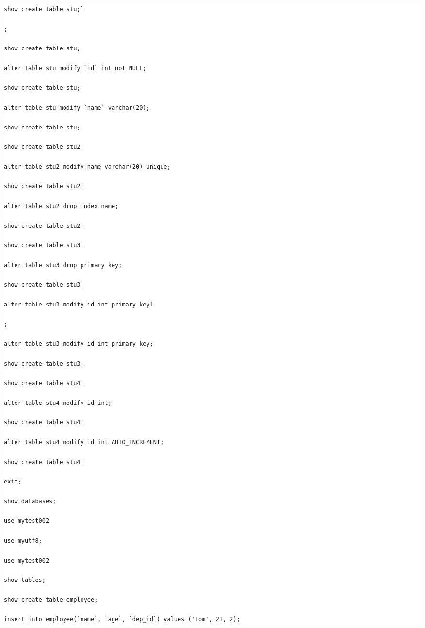 ```
show create table stu;l

;

show create table stu;

alter table stu modify `id` int not NULL;

show create table stu;

alter table stu modify `name` varchar(20);

show create table stu;

show create table stu2;

alter table stu2 modify name varchar(20) unique;

show create table stu2;

alter table stu2 drop index name;

show create table stu2;

show create table stu3;

alter table stu3 drop primary key;

show create table stu3;

alter table stu3 modify id int primary keyl

;

alter table stu3 modify id int primary key;

show create table stu3;

show create table stu4;

alter table stu4 modify id int;

show create table stu4;

alter table stu4 modify id int AUTO_INCREMENT;

show create table stu4;

exit;

show databases;

use mytest002

use myutf8;

use mytest002

show tables;

show create table employee;

insert into employee(`name`, `age`, `dep_id`) values ('tom', 21, 2);
```